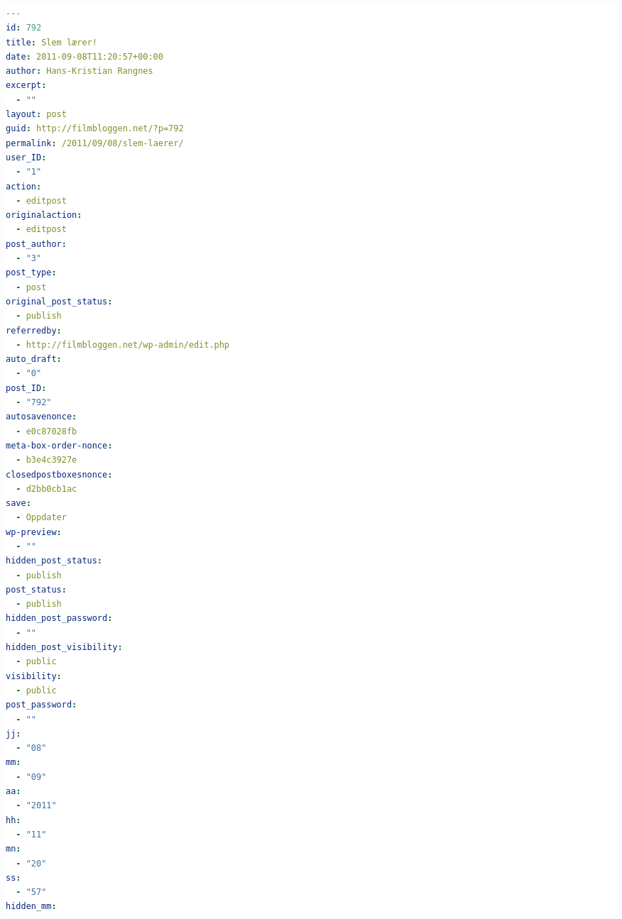 ```yaml
---
id: 792
title: Slem lærer!
date: 2011-09-08T11:20:57+00:00
author: Hans-Kristian Rangnes
excerpt:
  - ""
layout: post
guid: http://filmbloggen.net/?p=792
permalink: /2011/09/08/slem-laerer/
user_ID:
  - "1"
action:
  - editpost
originalaction:
  - editpost
post_author:
  - "3"
post_type:
  - post
original_post_status:
  - publish
referredby:
  - http://filmbloggen.net/wp-admin/edit.php
auto_draft:
  - "0"
post_ID:
  - "792"
autosavenonce:
  - e0c87028fb
meta-box-order-nonce:
  - b3e4c3927e
closedpostboxesnonce:
  - d2bb0cb1ac
save:
  - Oppdater
wp-preview:
  - ""
hidden_post_status:
  - publish
post_status:
  - publish
hidden_post_password:
  - ""
hidden_post_visibility:
  - public
visibility:
  - public
post_password:
  - ""
jj:
  - "08"
mm:
  - "09"
aa:
  - "2011"
hh:
  - "11"
mn:
  - "20"
ss:
  - "57"
hidden_mm:
```